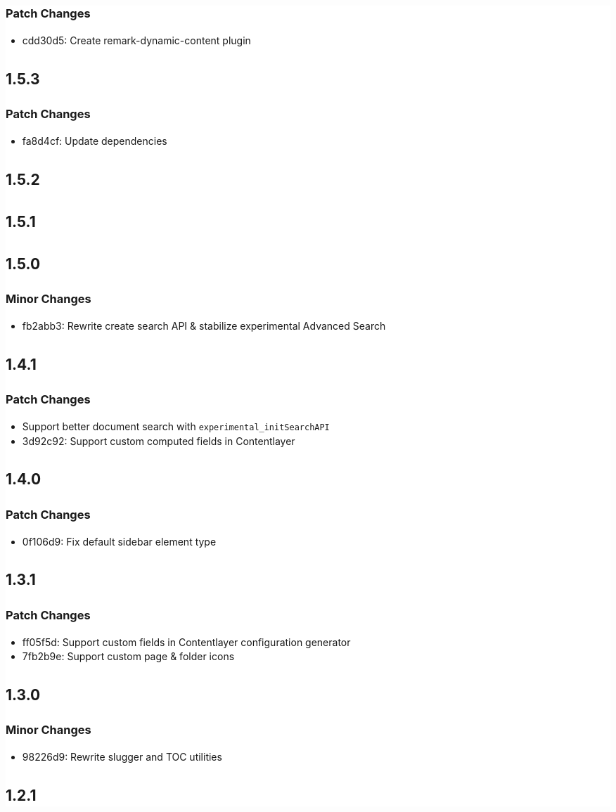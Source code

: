 ### Patch Changes

- cdd30d5: Create remark-dynamic-content plugin

## 1.5.3

### Patch Changes

- fa8d4cf: Update dependencies

## 1.5.2

## 1.5.1

## 1.5.0

### Minor Changes

- fb2abb3: Rewrite create search API & stabilize experimental Advanced Search

## 1.4.1

### Patch Changes

- Support better document search with `experimental_initSearchAPI`
- 3d92c92: Support custom computed fields in Contentlayer

## 1.4.0

### Patch Changes

- 0f106d9: Fix default sidebar element type

## 1.3.1

### Patch Changes

- ff05f5d: Support custom fields in Contentlayer configuration generator
- 7fb2b9e: Support custom page & folder icons

## 1.3.0

### Minor Changes

- 98226d9: Rewrite slugger and TOC utilities

## 1.2.1
